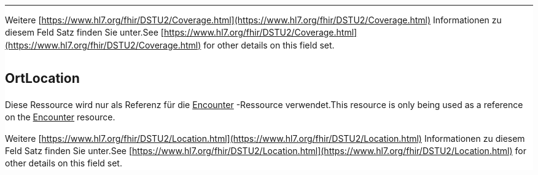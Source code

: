* * *

<span data-ttu-id="cc4ae-267">Weitere [https://www.hl7.org/fhir/DSTU2/Coverage.html](https://www.hl7.org/fhir/DSTU2/Coverage.html) Informationen zu diesem Feld Satz finden Sie unter.</span><span class="sxs-lookup"><span data-stu-id="cc4ae-267">See [https://www.hl7.org/fhir/DSTU2/Coverage.html](https://www.hl7.org/fhir/DSTU2/Coverage.html) for other details on this field set.</span></span>

## <a name="location"></a><span data-ttu-id="cc4ae-268">Ort</span><span class="sxs-lookup"><span data-stu-id="cc4ae-268">Location</span></span>

<span data-ttu-id="cc4ae-269">Diese Ressource wird nur als Referenz für die [Encounter](#encounter) -Ressource verwendet.</span><span class="sxs-lookup"><span data-stu-id="cc4ae-269">This resource is only being used as a reference on the [Encounter](#encounter) resource.</span></span>

<span data-ttu-id="cc4ae-270">Weitere [https://www.hl7.org/fhir/DSTU2/Location.html](https://www.hl7.org/fhir/DSTU2/Location.html) Informationen zu diesem Feld Satz finden Sie unter.</span><span class="sxs-lookup"><span data-stu-id="cc4ae-270">See [https://www.hl7.org/fhir/DSTU2/Location.html](https://www.hl7.org/fhir/DSTU2/Location.html) for other details on this field set.</span></span>

